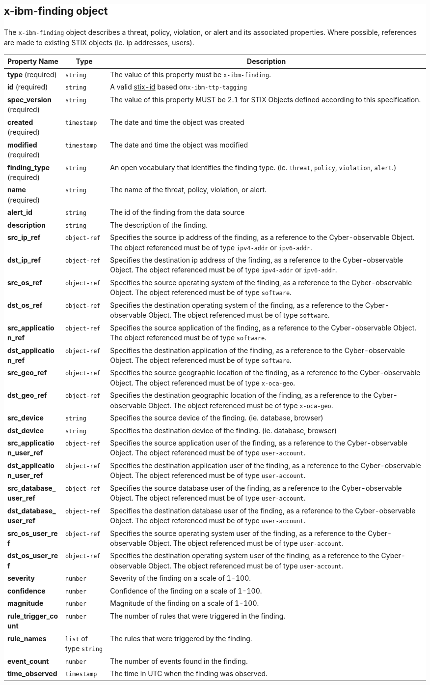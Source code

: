 ## x-ibm-finding object

The `x-ibm-finding` object describes a threat, policy, violation, or alert and its associated properties. 
Where possible, references are made to existing STIX objects (ie. ip addresses, users).


| **Property Name** | **Type** | **Description** |
|---------------|------|-------------|
| **type** (required) | `string` | The value of this property must be `x-ibm-finding`. |
| **id** (required) | `string` | A valid [stix-id](https://docs.oasis-open.org/cti/stix/v2.1/os/stix-v2.1-os.html#_64yvzeku5a5c) based on`x-ibm-ttp-tagging` |
| **spec_version** (required) | `string` | The value of this property MUST be 2.1 for STIX Objects defined according to this specification. |
| **created** (required) | `timestamp` | The date and time the object was created |
| **modified** (required) | `timestamp` | The date and time the object was modified |
| **finding_type** (required) | `string` | An open vocabulary that identifies the finding type. (ie. `threat`, `policy`, `violation`, `alert`.) |
| **name** (required) | `string` | The name of the threat, policy, violation, or  alert. |
| **alert_id** | `string` | The id of the finding from the data source |
| **description** | `string` | The description of the finding. |
| **src_ip_ref** | `object-ref` | Specifies the source ip address of the finding, as a reference to the Cyber-observable Object. The object referenced must be of type `ipv4-addr` or `ipv6-addr`. |
| **dst_ip_ref** | `object-ref` | Specifies the destination ip address of the finding, as a reference to the Cyber-observable Object. The object referenced must be of type `ipv4-addr` or `ipv6-addr`. |
| **src_os_ref** | `object-ref` | Specifies the source operating system of the finding, as a reference to the Cyber-observable Object. The object referenced must be of type `software`. |
| **dst_os_ref** | `object-ref` | Specifies the destination operating system of the finding, as a reference to the Cyber-observable Object. The object referenced must be of type `software`. |
| **src_application_ref** | `object-ref` | Specifies the source application of the finding, as a reference to the Cyber-observable Object. The object referenced must be of type `software`. |
| **dst_application_ref** | `object-ref` | Specifies the destination application of the finding, as a reference to the Cyber-observable Object. The object referenced must be of type `software`. |
|**src_geo_ref** | `object-ref` | Specifies the source geographic location of the finding, as a reference to the Cyber-observable Object. The object referenced must be of type `x-oca-geo`.|
|**dst_geo_ref** | `object-ref` | Specifies the destination geographic location of the finding, as a reference to the Cyber-observable Object. The object referenced must be of type `x-oca-geo`.|
| **src_device** | `string` | Specifies the source device of the finding. (ie. database, browser) |
| **dst_device** | `string` | Specifies the destination device of the finding. (ie. database, browser) |
| **src_application_user_ref** | `object-ref` | Specifies the source application user of the finding, as a reference to the Cyber-observable Object. The object referenced must be of type `user-account`. |
| **dst_application_user_ref** | `object-ref` | Specifies the destination application user of the finding, as a reference to the Cyber-observable Object. The object referenced must be of type `user-account`. |
| **src_database_user_ref** | `object-ref` | Specifies the source database user of the finding, as a reference to the Cyber-observable Object. The object referenced must be of type `user-account`. |
| **dst_database_user_ref** | `object-ref` | Specifies the destination database user of the finding, as a reference to the Cyber-observable Object. The object referenced must be of type `user-account`. |
| **src_os_user_ref** | `object-ref` | Specifies the source operating system user of the finding, as a reference to the Cyber-observable Object. The object referenced must be of type `user-account`. |
| **dst_os_user_ref** | `object-ref` | Specifies the destination operating system user of the finding, as a reference to the Cyber-observable Object. The object referenced must be of type `user-account`. |
| **severity** | `number` | Severity of the finding on a scale of 1-100. |
| **confidence** | `number` | Confidence of the finding on a scale of 1-100. |
| **magnitude** | `number` | Magnitude of the finding on a scale of 1-100. |
| **rule_trigger_count** | `number` | The number of rules that were triggered in the finding. |
| **rule_names** | `list` of type `string` | The rules that were triggered by the finding. |
| **event_count** | `number` | The number of events found in the finding. |
| **time_observed** | `timestamp` | The time in UTC when the finding was observed. |